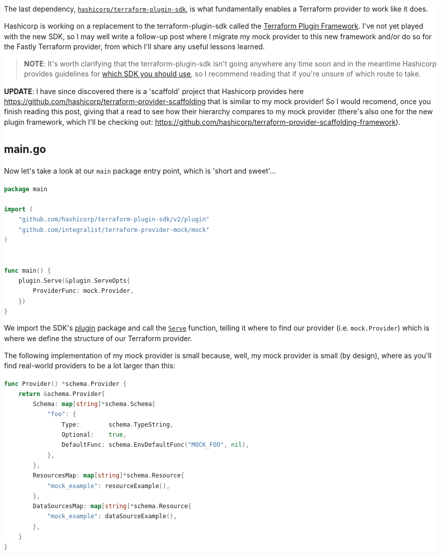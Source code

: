 The last dependency, [`hashicorp/terraform-plugin-sdk`](https://github.com/hashicorp/terraform-plugin-sdk), is what fundamentally enables a Terraform provider to work like it does.

Hashicorp is working on a replacement to the terraform-plugin-sdk called the [Terraform Plugin Framework](https://github.com/hashicorp/terraform-plugin-framework). I've not yet played with the new SDK, so I may well write a follow-up post where I migrate my mock provider to this new framework and/or do so for the Fastly Terraform provider, from which I'll share any useful lessons learned.

> **NOTE**: It's worth clarifying that the terraform-plugin-sdk isn't going anywhere any time soon and in the meantime Hashicorp provides guidelines for [which SDK you should use](https://developer.hashicorp.com/terraform/plugin/which-sdk), so I recommend reading that if you're unsure of which route to take.

**UPDATE**: I have since discovered there is a 'scaffold' project that Hashicorp provides here https://github.com/hashicorp/terraform-provider-scaffolding that is similar to my mock provider! So I would recomend, once you finish reading this post, giving that a read to see how their hierarchy compares to my mock provider (there's also one for the new plugin framework, which I'll be checking out: https://github.com/hashicorp/terraform-provider-scaffolding-framework).

## main.go

Now let's take a look at our `main` package entry point, which is 'short and sweet'...

```go
package main

import (
	"github.com/hashicorp/terraform-plugin-sdk/v2/plugin"
	"github.com/integralist/terraform-provider-mock/mock"
)


func main() {
	plugin.Serve(&plugin.ServeOpts{
		ProviderFunc: mock.Provider,
	})
}
```

We import the SDK's [plugin](https://pkg.go.dev/github.com/hashicorp/terraform-plugin-sdk/v2@v2.24.0/plugin) package and call the [`Serve`](https://pkg.go.dev/github.com/hashicorp/terraform-plugin-sdk/v2@v2.24.0/plugin#Serve) function, telling it where to find our provider (i.e. `mock.Provider`) which is where we define the structure of our Terraform provider.

The following implementation of my mock provider is small because, well, my mock provider is small (by design), where as you'll find real-world providers to be a lot larger than this:

```go
func Provider() *schema.Provider {
	return &schema.Provider{
		Schema: map[string]*schema.Schema{
			"foo": {
				Type:        schema.TypeString,
				Optional:    true,
				DefaultFunc: schema.EnvDefaultFunc("MOCK_FOO", nil),
			},
		},
		ResourcesMap: map[string]*schema.Resource{
			"mock_example": resourceExample(),
		},
		DataSourcesMap: map[string]*schema.Resource{
			"mock_example": dataSourceExample(),
		},
	}
}
```
